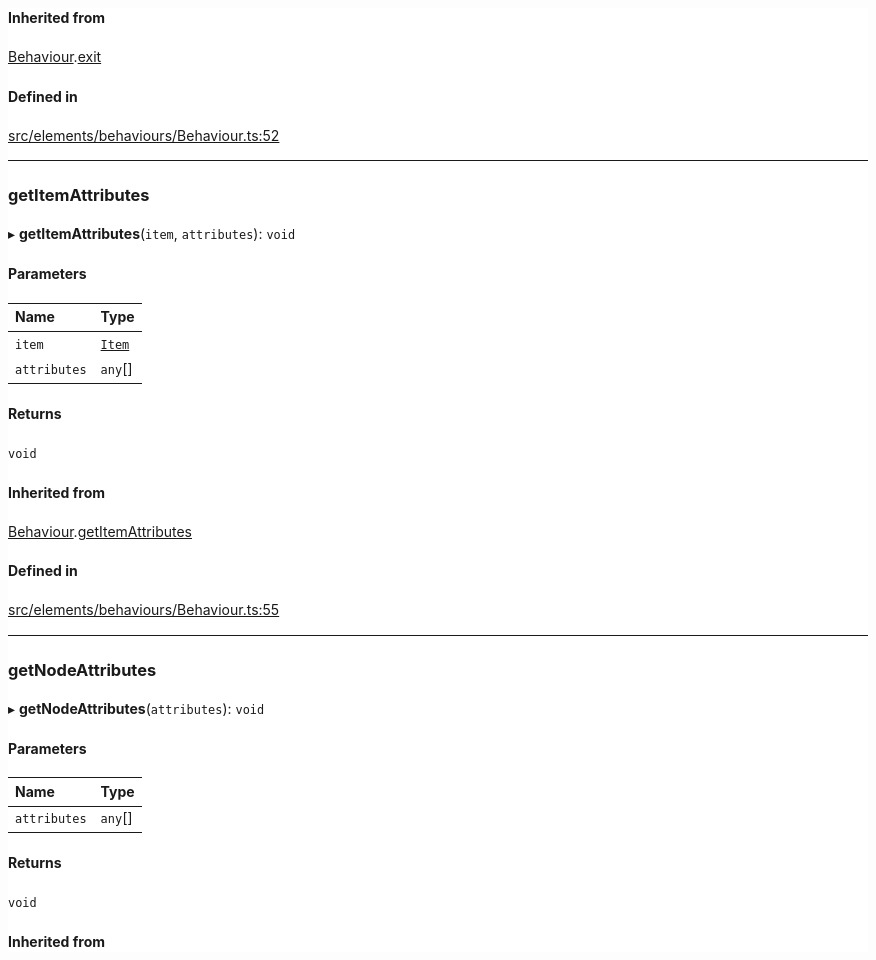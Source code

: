 #### Inherited from

[Behaviour](elements_behaviours_Behaviour.Behaviour.md).[exit](elements_behaviours_Behaviour.Behaviour.md#exit)

#### Defined in

[src/elements/behaviours/Behaviour.ts:52](https://github.com/linonetwo/bpmn-server/blob/02da6f2/src/elements/behaviours/Behaviour.ts#L52)

___

### getItemAttributes

▸ **getItemAttributes**(`item`, `attributes`): `void`

#### Parameters

| Name | Type |
| :------ | :------ |
| `item` | [`Item`](engine_Item.Item.md) |
| `attributes` | `any`[] |

#### Returns

`void`

#### Inherited from

[Behaviour](elements_behaviours_Behaviour.Behaviour.md).[getItemAttributes](elements_behaviours_Behaviour.Behaviour.md#getitemattributes)

#### Defined in

[src/elements/behaviours/Behaviour.ts:55](https://github.com/linonetwo/bpmn-server/blob/02da6f2/src/elements/behaviours/Behaviour.ts#L55)

___

### getNodeAttributes

▸ **getNodeAttributes**(`attributes`): `void`

#### Parameters

| Name | Type |
| :------ | :------ |
| `attributes` | `any`[] |

#### Returns

`void`

#### Inherited from
